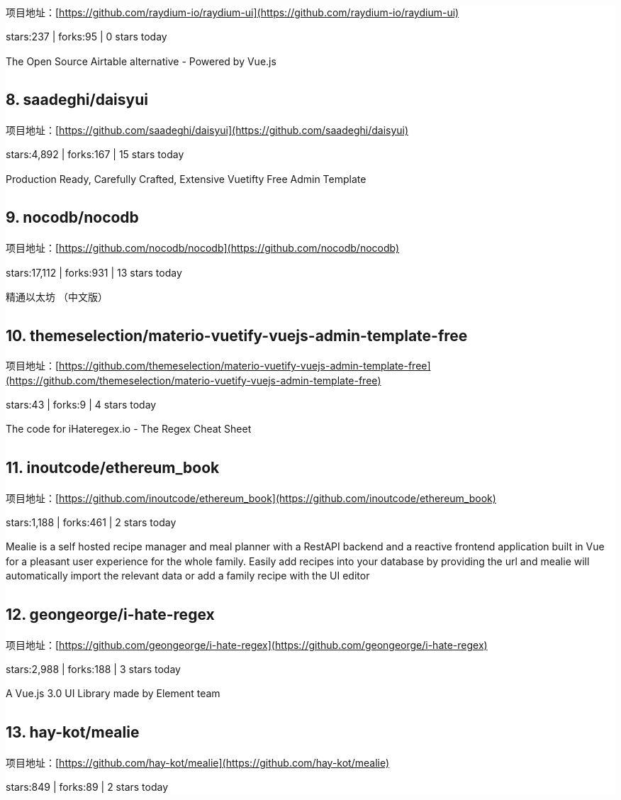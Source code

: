 项目地址：[https://github.com/raydium-io/raydium-ui](https://github.com/raydium-io/raydium-ui)

stars:237 | forks:95 | 0 stars today 

  The Open Source Airtable alternative - Powered by Vue.js  

## 8. saadeghi/daisyui 

项目地址：[https://github.com/saadeghi/daisyui](https://github.com/saadeghi/daisyui)

stars:4,892 | forks:167 | 15 stars today 

Production Ready, Carefully Crafted, Extensive Vuetifty Free Admin Template 

## 9. nocodb/nocodb 

项目地址：[https://github.com/nocodb/nocodb](https://github.com/nocodb/nocodb)

stars:17,112 | forks:931 | 13 stars today 

精通以太坊 （中文版）

## 10. themeselection/materio-vuetify-vuejs-admin-template-free 

项目地址：[https://github.com/themeselection/materio-vuetify-vuejs-admin-template-free](https://github.com/themeselection/materio-vuetify-vuejs-admin-template-free)

stars:43 | forks:9 | 4 stars today 

The code for iHateregex.io  - The Regex Cheat Sheet

## 11. inoutcode/ethereum_book 

项目地址：[https://github.com/inoutcode/ethereum_book](https://github.com/inoutcode/ethereum_book)

stars:1,188 | forks:461 | 2 stars today 

Mealie is a self hosted recipe manager and meal planner with a RestAPI backend and a reactive frontend application built in Vue for a pleasant user experience for the whole family. Easily add recipes into your database by providing the url and mealie will automatically import the relevant data or add a family recipe with the UI editor

## 12. geongeorge/i-hate-regex 

项目地址：[https://github.com/geongeorge/i-hate-regex](https://github.com/geongeorge/i-hate-regex)

stars:2,988 | forks:188 | 3 stars today 

 A Vue.js 3.0 UI Library made by Element team

## 13. hay-kot/mealie 

项目地址：[https://github.com/hay-kot/mealie](https://github.com/hay-kot/mealie)

stars:849 | forks:89 | 2 stars today 
